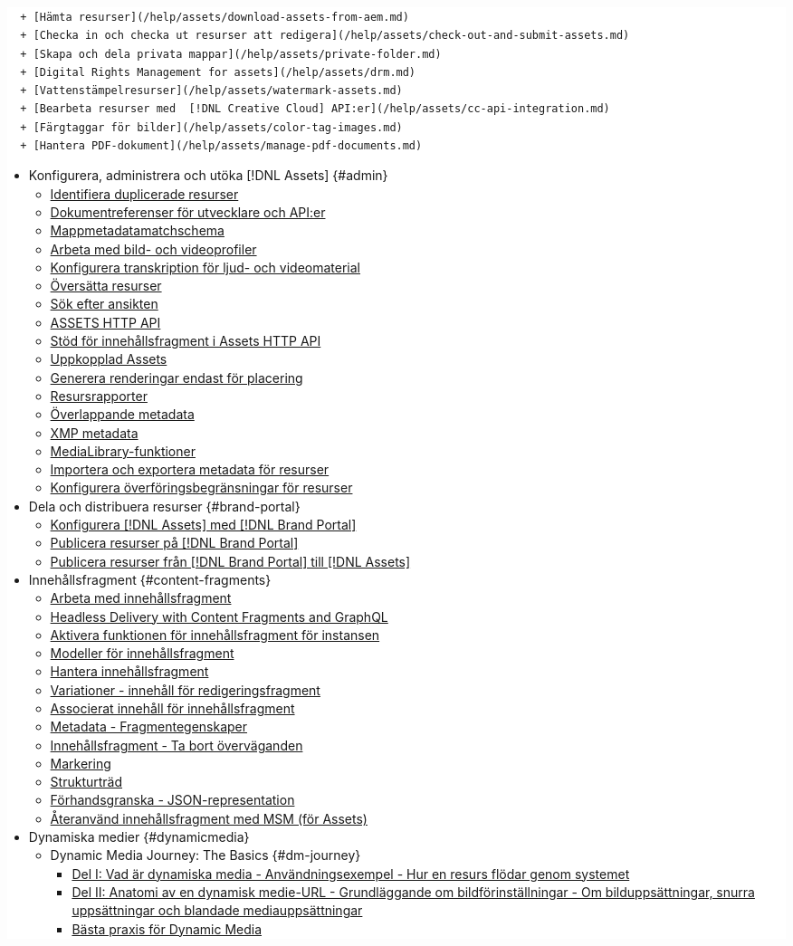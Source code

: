       + [Hämta resurser](/help/assets/download-assets-from-aem.md)
      + [Checka in och checka ut resurser att redigera](/help/assets/check-out-and-submit-assets.md)
      + [Skapa och dela privata mappar](/help/assets/private-folder.md)
      + [Digital Rights Management for assets](/help/assets/drm.md)
      + [Vattenstämpelresurser](/help/assets/watermark-assets.md)
      + [Bearbeta resurser med  [!DNL Creative Cloud] API:er](/help/assets/cc-api-integration.md)
      + [Färgtaggar för bilder](/help/assets/color-tag-images.md)
      + [Hantera PDF-dokument](/help/assets/manage-pdf-documents.md)
   + Konfigurera, administrera och utöka [!DNL Assets] {#admin}
      + [Identifiera duplicerade resurser](/help/assets/detect-duplicate-assets.md)
      + [Dokumentreferenser för utvecklare och API:er](/help/assets/developer-reference-material-apis.md)
      + [Mappmetadatamatchschema](/help/assets/folder-metadata-schema.md)
      + [Arbeta med bild- och videoprofiler](/help/assets/dynamic-media/about-image-video-profiles.md)
      + [Konfigurera transkription för ljud- och videomaterial](/help/assets/configure-transcription.md)
      + [Översätta resurser](/help/assets/translate-assets.md)
      + [Sök efter ansikten](/help/assets/search-facets.md)
      + [ASSETS HTTP API](/help/assets/mac-api-assets.md)
      + [Stöd för innehållsfragment i Assets HTTP API](/help/assets/content-fragments/assets-api-content-fragments.md)
      + [Uppkopplad Assets](/help/assets/use-assets-across-connected-assets-instances.md)
      + [Generera renderingar endast för placering](/help/assets/configure-fpo-renditions.md)
      + [Resursrapporter](/help/assets/asset-reports.md)
      + [Överlappande metadata](/help/assets/cascading-metadata.md)
      + [XMP metadata](/help/assets/xmp-metadata.md)
      + [MediaLibrary-funktioner](/help/assets/medialibrary.md)
      + [Importera och exportera metadata för resurser](/help/assets/metadata-import-export.md)
      + [Konfigurera överföringsbegränsningar för resurser](/help/assets/configure-asset-upload-restrictions.md)
   + Dela och distribuera resurser {#brand-portal}
      + [Konfigurera [!DNL Assets] med [!DNL Brand Portal]](/help/assets/configure-aem-assets-with-brand-portal.md)
      + [Publicera resurser på  [!DNL Brand Portal]](/help/assets/publish-to-brand-portal.md)
      + [Publicera resurser från [!DNL Brand Portal] till [!DNL Assets]](https://experienceleague.adobe.com/docs/experience-manager-brand-portal/using/asset-sourcing-in-brand-portal/brand-portal-asset-sourcing.html?lang=sv-SE)
   + Innehållsfragment {#content-fragments}
      + [Arbeta med innehållsfragment](/help/assets/content-fragments/content-fragments.md)
      + [Headless Delivery with Content Fragments and GraphQL](/help/assets/content-fragments/content-fragments-graphql.md)
      + [Aktivera funktionen för innehållsfragment för instansen](/help/assets/content-fragments/content-fragments-configuration-browser.md)
      + [Modeller för innehållsfragment](/help/assets/content-fragments/content-fragments-models.md)
      + [Hantera innehållsfragment](/help/assets/content-fragments/content-fragments-managing.md)
      + [Variationer - innehåll för redigeringsfragment](/help/assets/content-fragments/content-fragments-variations.md)
      + [Associerat innehåll för innehållsfragment](/help/assets/content-fragments/content-fragments-assoc-content.md)
      + [Metadata - Fragmentegenskaper](/help/assets/content-fragments/content-fragments-metadata.md)
      + [Innehållsfragment - Ta bort överväganden](/help/assets/content-fragments/content-fragments-delete.md)
      + [Markering](/help/assets/content-fragments/content-fragments-markdown.md)
      + [Strukturträd](/help/assets/content-fragments/content-fragments-structure-tree.md)
      + [Förhandsgranska - JSON-representation](/help/assets/content-fragments/content-fragments-json-preview.md)
      + [Återanvänd innehållsfragment med MSM (för Assets)](/help/assets/content-fragments/content-fragments-msm.md)
   + Dynamiska medier {#dynamicmedia}
      + Dynamic Media Journey: The Basics {#dm-journey}
         + [Del I: Vad är dynamiska media - Användningsexempel - Hur en resurs flödar genom systemet](/help/assets/dynamic-media/dm-journey-part1.md)
         + [Del II: Anatomi av en dynamisk medie-URL - Grundläggande om bildförinställningar - Om bilduppsättningar, snurra uppsättningar och blandade mediauppsättningar](/help/assets/dynamic-media/dm-journey-part2.md)
         + [Bästa praxis för Dynamic Media](/help/assets/dynamic-media/dm-best-practices.md)